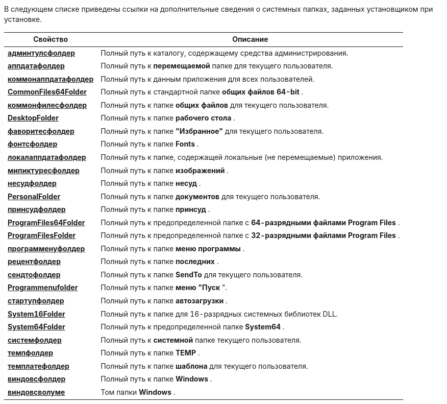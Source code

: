 В следующем списке приведены ссылки на дополнительные сведения о системных папках, заданных установщиком при установке.



| Свойство                                                        | Описание                                                                           |
|-----------------------------------------------------------------|---------------------------------------------------------------------------------------|
| [**админтулсфолдер**](admintoolsfolder.md)<br/>         | Полный путь к каталогу, содержащему средства администрирования.<br/>         |
| [**аппдатафолдер**](appdatafolder.md)<br/>               | Полный путь к **перемещаемой** папке для текущего пользователя.<br/>              |
| [**коммонаппдатафолдер**](commonappdatafolder.md)<br/>   | Полный путь к данным приложения для всех пользователей.<br/>                           |
| [**CommonFiles64Folder**](commonfiles64folder.md)<br/>   | Полный путь к стандартной папке **общих файлов 64-bit** .<br/>            |
| [**коммонфилесфолдер**](commonfilesfolder.md)<br/>       | Полный путь к папке **общих файлов** для текущего пользователя.<br/>         |
| [**DesktopFolder**](desktopfolder.md)<br/>               | Полный путь к папке **рабочего стола** .<br/>                                   |
| [**фаворитесфолдер**](favoritesfolder.md)<br/>           | Полный путь к папке **"Избранное"** для текущего пользователя.<br/>            |
| [**фонтсфолдер**](fontsfolder.md)<br/>                   | Полный путь к папке **Fonts** .<br/>                                     |
| [**локалаппдатафолдер**](localappdatafolder.md)<br/>     | Полный путь к папке, содержащей локальные (не перемещаемые) приложения.<br/> |
| [**мипиктуресфолдер**](mypicturesfolder.md)<br/>         | Полный путь к папке **изображений** .<br/>                                  |
| [**несудфолдер**](nethoodfolder.md)<br/>               | Полный путь к папке **несуд** .<br/>                                   |
| [**PersonalFolder**](personalfolder.md)<br/>             | Полный путь к папке **документов** для текущего пользователя.<br/>            |
| [**принсудфолдер**](printhoodfolder.md)<br/>           | Полный путь к папке **принсуд** .<br/>                                 |
| [**ProgramFiles64Folder**](programfiles64folder.md)<br/> | Полный путь к предопределенной папке с **64-разрядными файлами Program Files** .<br/>           |
| [**ProgramFilesFolder**](programfilesfolder.md)<br/>     | Полный путь к предопределенной папке с **32-разрядными файлами Program Files** .<br/>           |
| [**программенуфолдер**](programmenufolder.md)<br/>       | Полный путь к папке **меню программы** .<br/>                              |
| [**рецентфолдер**](recentfolder.md)<br/>                 | Полный путь к папке **последних** .<br/>                                    |
| [**сендтофолдер**](sendtofolder.md)<br/>                 | Полный путь к папке **SendTo** для текущего пользователя.<br/>               |
| [**Programmenufolder**](startmenufolder.md)<br/>           | Полный путь к папке **меню "Пуск** ".<br/>                                |
| [**стартупфолдер**](startupfolder.md)<br/>               | Полный путь к папке **автозагрузки** .<br/>                                   |
| [**System16Folder**](system16folder.md)<br/>             | Полный путь к папке для 16-разрядных системных библиотек DLL.<br/>                            |
| [**System64Folder**](system64folder.md)<br/>             | Полный путь к предопределенной папке **System64** .<br/>                       |
| [**системфолдер**](systemfolder.md)<br/>                 | Полный путь к **системной** папке текущего пользователя.<br/>               |
| [**темпфолдер**](tempfolder.md)<br/>                     | Полный путь к папке **TEMP** .<br/>                                      |
| [**темплатефолдер**](templatefolder.md)<br/>             | Полный путь к папке **шаблона** для текущего пользователя.<br/>             |
| [**виндовсфолдер**](windowsfolder.md)<br/>               | Полный путь к папке **Windows** .<br/>                                   |
| [**виндовсволуме**](windowsvolume.md)<br/>               | Том папки **Windows** .<br/>                                      |
